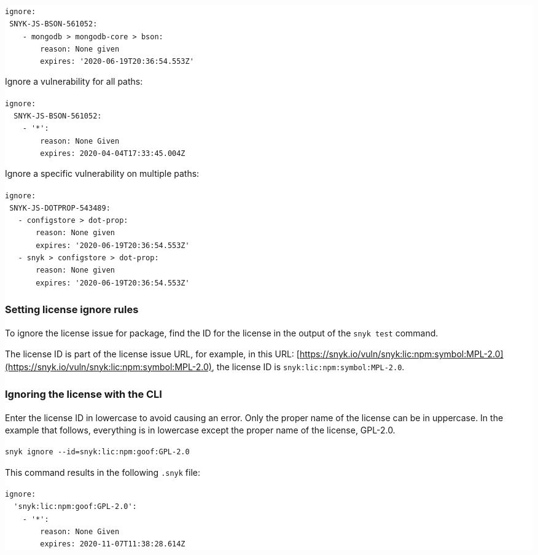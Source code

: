 ```
ignore:
 SNYK-JS-BSON-561052:
    - mongodb > mongodb-core > bson:
        reason: None given
        expires: '2020-06-19T20:36:54.553Z'
```

Ignore a vulnerability for all paths:

```
ignore:
  SNYK-JS-BSON-561052:
    - '*':
        reason: None Given
        expires: 2020-04-04T17:33:45.004Z
```

Ignore a specific vulnerability on multiple paths:

```
ignore:
 SNYK-JS-DOTPROP-543489:
   - configstore > dot-prop:
       reason: None given
       expires: '2020-06-19T20:36:54.553Z'
   - snyk > configstore > dot-prop:
       reason: None given
       expires: '2020-06-19T20:36:54.553Z'
```

### Setting license ignore rules

To ignore the license issue for package, find the ID for the license in the output of the `snyk test` command.

The license ID is part of the license issue URL, for example, in this URL: [https://snyk.io/vuln/snyk:lic:npm:symbol:MPL-2.0](https://snyk.io/vuln/snyk:lic:npm:symbol:MPL-2.0), the license ID is `snyk:lic:npm:symbol:MPL-2.0`.

### **Ignoring the license with the CLI**

Enter the license ID in lowercase to avoid causing an error. Only the proper name of the license can be in uppercase. In the example that follows, everything is in lowercase except the proper name of the license, GPL-2.0.

`snyk ignore --id=snyk:lic:npm:goof:GPL-2.0`

This command results in the following `.snyk` file:

```
ignore:
  'snyk:lic:npm:goof:GPL-2.0':
    - '*':
        reason: None Given
        expires: 2020-11-07T11:38:28.614Z
```
